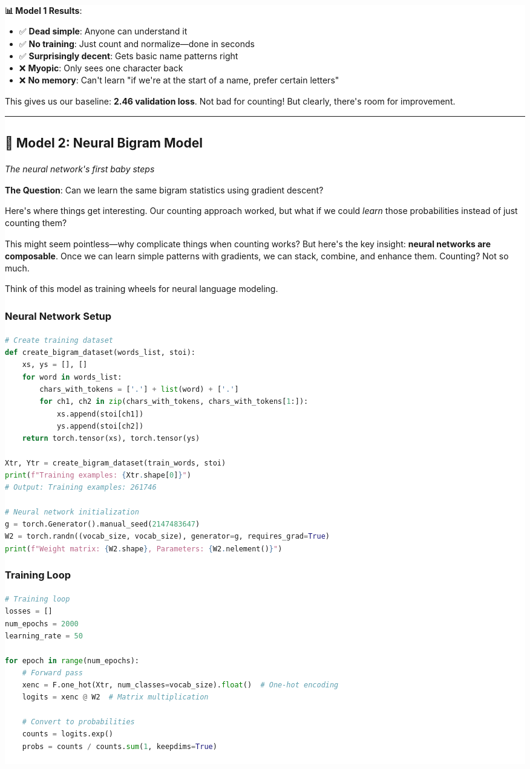**📊 Model 1 Results**:
- ✅ **Dead simple**: Anyone can understand it
- ✅ **No training**: Just count and normalize—done in seconds
- ✅ **Surprisingly decent**: Gets basic name patterns right
- ❌ **Myopic**: Only sees one character back  
- ❌ **No memory**: Can't learn "if we're at the start of a name, prefer certain letters"

This gives us our baseline: **2.46 validation loss**. Not bad for counting! But clearly, there's room for improvement.

---

## 🧠 Model 2: Neural Bigram Model
*The neural network's first baby steps*

**The Question**: Can we learn the same bigram statistics using gradient descent?

Here's where things get interesting. Our counting approach worked, but what if we could *learn* those probabilities instead of just counting them? 

This might seem pointless—why complicate things when counting works? But here's the key insight: **neural networks are composable**. Once we can learn simple patterns with gradients, we can stack, combine, and enhance them. Counting? Not so much.

Think of this model as training wheels for neural language modeling.

### Neural Network Setup

```python
# Create training dataset
def create_bigram_dataset(words_list, stoi):
    xs, ys = [], []
    for word in words_list:
        chars_with_tokens = ['.'] + list(word) + ['.']
        for ch1, ch2 in zip(chars_with_tokens, chars_with_tokens[1:]):
            xs.append(stoi[ch1])
            ys.append(stoi[ch2])
    return torch.tensor(xs), torch.tensor(ys)

Xtr, Ytr = create_bigram_dataset(train_words, stoi)
print(f"Training examples: {Xtr.shape[0]}")
# Output: Training examples: 261746

# Neural network initialization
g = torch.Generator().manual_seed(2147483647)
W2 = torch.randn((vocab_size, vocab_size), generator=g, requires_grad=True)
print(f"Weight matrix: {W2.shape}, Parameters: {W2.nelement()}")
```

### Training Loop

```python
# Training loop
losses = []
num_epochs = 2000
learning_rate = 50

for epoch in range(num_epochs):
    # Forward pass
    xenc = F.one_hot(Xtr, num_classes=vocab_size).float()  # One-hot encoding
    logits = xenc @ W2  # Matrix multiplication
    
    # Convert to probabilities
    counts = logits.exp()
    probs = counts / counts.sum(1, keepdims=True)
    
```